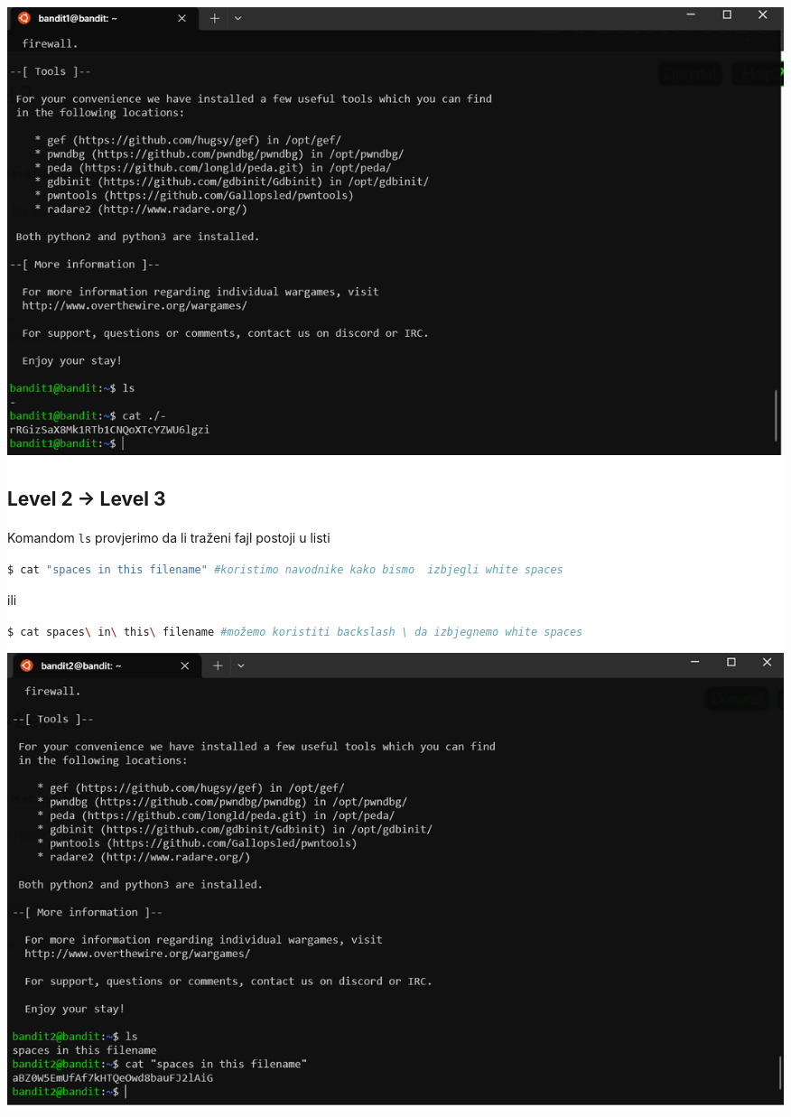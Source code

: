 ![level-1](.//bandit-level-screenshots/lvl1-2pw.png)

## Level 2 -> Level 3

Komandom `ls` provjerimo da li traženi fajl postoji u listi 
```bash 
$ cat "spaces in this filename" #koristimo navodnike kako bismo  izbjegli white spaces 
```
ili 
```bash
$ cat spaces\ in\ this\ filename #možemo koristiti backslash \ da izbjegnemo white spaces
```

![level-2](.//bandit-level-screenshots/lvl2-3pw.png)